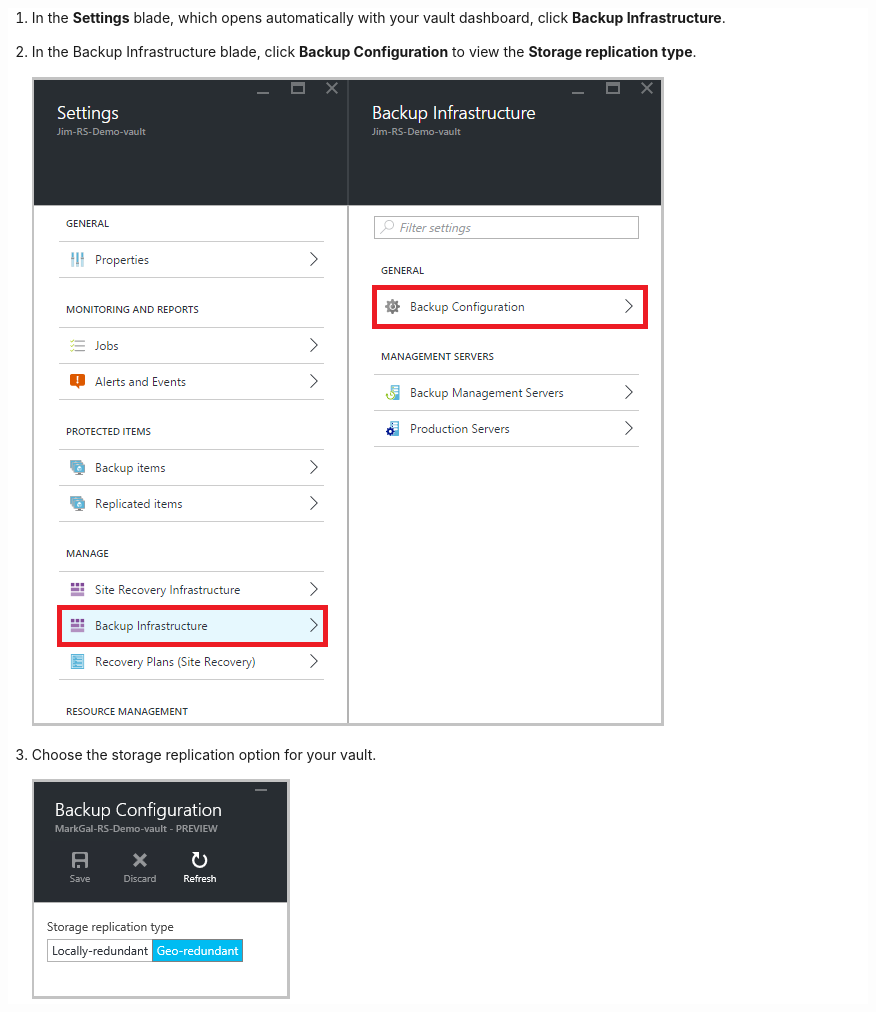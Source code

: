 1. In the **Settings** blade, which opens automatically with your vault dashboard, click **Backup Infrastructure**.
2. In the Backup Infrastructure blade, click **Backup Configuration** to view the **Storage replication type**.

    ![Create Recovery Services vault step 5](./media/backup-configure-vault/backup-infrastructure.png)
3. Choose the storage replication option for your vault.

    ![List of recovery services vaults](./media/backup-configure-vault/choose-storage-configuration.png)
